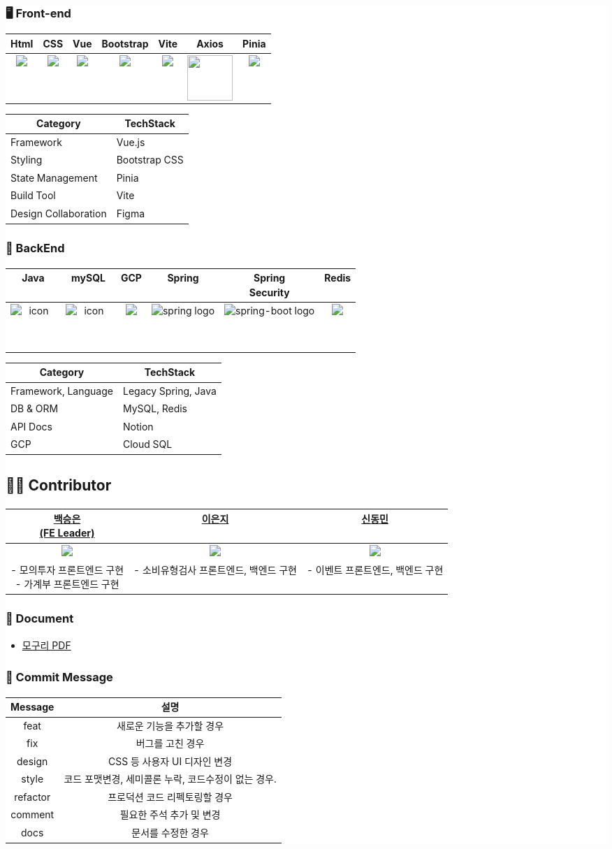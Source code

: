 ### 🖥 Front-end
| Html | CSS | Vue | Bootstrap | Vite | Axios | Pinia |
| :---: | :---: | :---: | :---: | :---: | :---: | :---: |
| <img src="https://skillicons.dev/icons?i=html" /> | <img src="https://skillicons.dev/icons?i=css" /> | <img src="https://skillicons.dev/icons?i=vue" /> | <img src="https://skillicons.dev/icons?i=bootstrap" /> | <img src="https://skillicons.dev/icons?i=vite" /> | <div style="display: flex; align-items: flex-start;"><img src="https://axios-http.com/assets/logo.svg" width="65" height="65"/></div> |<img src="https://skillicons.dev/icons?i=pinia" />|

| Category          | TechStack                |
|-------------------|--------------------------|
| Framework         | Vue.js                   |
| Styling           | Bootstrap CSS            |
| State Management  | Pinia                    |
| Build Tool        | Vite                     |
| Design Collaboration | Figma                   |



### 💾 BackEnd
| Java | mySQL | GCP | Spring |Spring<br/>Security | Redis |
| :---: | :---: | :---: | :---: | :---: | :---: |
| <div style="display: flex; align-items: flex-start;"><img src="https://techstack-generator.vercel.app/java-icon.svg" alt="icon" width="65" height="65" /></div> | <div style="display: flex; align-items: flex-start;"><img src="https://techstack-generator.vercel.app/mysql-icon.svg" alt="icon" width="65" height="65" /></div> | <img src="https://skillicons.dev/icons?i=gcp" /> | <img alt="spring logo" src="https://www.vectorlogo.zone/logos/springio/springio-icon.svg" height="50" width="50" > | <img alt="spring-boot logo" src="https://blog.kakaocdn.net/dn/dIQDQP/btqZ09ESd8T/0ibqtotW52OaJS8HznXDQK/img.png" width="65" height="65" >| <img src="https://skillicons.dev/icons?i=redis" /> | 

| Category       | TechStack |
|--------|----------|
| Framework, Language | Legacy Spring, Java|
| DB & ORM | MySQL, Redis |
| API Docs | Notion |
| GCP | Cloud SQL |


## 🧑‍💻 Contributor
| [백승은<br>(FE Leader)](https://github.com/s-eun20) | [이은지](https://github.com/) | [신동민](https://github.com/) |
| :---: | :---: | :---: |
| <img src="https://avatars.githubusercontent.com/s-eun20" width="140px" /> | <img src="https://avatars.githubusercontent.com/" width="140px" /> | <img src="https://avatars.githubusercontent.com/" width="140px" /> |
| - 모의투자 프론트엔드 구현<br>- 가계부 프론트엔드 구현 | - 소비유형검사 프론트엔드, 백엔드 구현 | - 이벤트 프론트엔드, 백엔드 구현 |



### 📓 Document
- [모구리 PDF](https://drive.google.com/file/d/1gvB1GyjPRG8-JQRJWCUUzUHra_o8K6__/view?usp=sharing)


### 📄 Commit  Message

|Message|설명|
|:---:|:---:|
|feat|새로운 기능을 추가할 경우|
|fix|버그를 고친 경우|
|design|CSS 등 사용자 UI 디자인 변경|
|style|코드 포맷변경, 세미콜론 누락, 코드수정이 없는 경우.|
|refactor |프로덕션 코드 리펙토링할 경우|
|comment|필요한 주석 추가 및 변경|
|docs|문서를 수정한 경우|